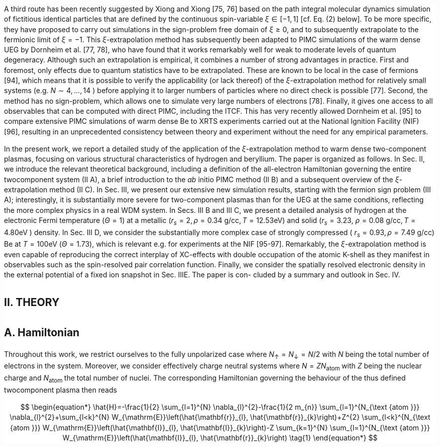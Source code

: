 A third route has been recently suggested by Xiong and Xiong [75, 76] based on the path integral molecular dynamics simulation of fictitious identical particles that are defined by the continuous spin-variable $\xi \in[-1,1]$ [cf. Eq. (2) below]. To be more specific, they have proposed to carry out simulations in the sign-problem free domain of $\xi \geq 0$, and to subsequently extrapolate to the fermionic limit of $\xi=-1$. This $\xi$-extrapolation method has subsequently been adapted to PIMC simulations of the warm dense UEG by Dornheim et al. [77, 78], who have found that it works remarkably well for weak to moderate levels of quantum degeneracy. Although such an extrapolation is empirical, it combines a number of strong advantages in practice. First and foremost, only effects due to quantum statistics have to be extrapolated. These are known to be local in the case of fermions [94], which means that it is possible to verify the applicability (or lack thereof) of the $\xi$-extrapolation method for relatively small systems (e.g. $N \sim 4, \ldots, 14$ ) before applying it to larger numbers of particles where no direct check is possible [77]. Second, the method has no sign-problem, which allows one to simulate very large numbers of electrons [78]. Finally, it gives one access to all observables that can be computed with direct PIMC, including the ITCF. This has very recently allowed Dornheim et al. [95] to compare extensive PIMC simulations of warm dense Be to XRTS experiments carried out at the National Ignition Facility (NIF) [96], resulting in an unprecedented consistency between theory and experiment without the need for any empirical parameters.

In the present work, we report a detailed study of the application of the $\xi$-extrapolation method to warm dense two-component plasmas, focusing on various structural characteristics of hydrogen and beryllium. The paper is organized as follows. In Sec. II, we introduce the relevant theoretical background, including a definition of the all-electron Hamiltonian governing the entire twocomponent system (II A), a brief introduction to the $a b$ initio PIMC method (II B) and a subsequent overview of the $\xi$-extrapolation method (II C). In Sec. III, we present our extensive new simulation results, starting with the fermion sign problem (III A); interestingly, it is substantially more severe for two-component plasmas than for the UEG at the same conditions, reflecting the more complex physics in a real WDM system. In Secs. III B
and III C, we present a detailed analysis of hydrogen at the electronic Fermi temperature $(\Theta=1)$ at a metallic $\left(r_{s}=2, \rho=0.34 \mathrm{~g} / \mathrm{cc}, T=12.53 \mathrm{eV}\right)$ and solid $\left(r_{s}=3.23\right.$, $\rho=0.08 \mathrm{~g} / \mathrm{cc}, T=4.80 \mathrm{eV}$ ) density. In Sec. III D, we consider the substantially more complex case of strongly compressed ( $\left.r_{s}=0.93, \rho=7.49 \mathrm{~g} / \mathrm{cc}\right)$ Be at $T=100 \mathrm{eV}$ $(\Theta=1.73)$, which is relevant e.g. for experiments at the NIF [95-97]. Remarkably, the $\xi$-extrapolation method is even capable of reproducing the correct interplay of XC-effects with double occupation of the atomic K-shell as they manifest in observables such as the spin-resolved pair correlation function. Finally, we consider the spatially resolved electronic density in the external potential of a fixed ion snapshot in Sec. IIIE. The paper is con- cluded by a summary and outlook in Sec. IV.

## II. THEORY

## A. Hamiltonian

Throughout this work, we restrict ourselves to the fully unpolarized case where $N_{\uparrow}=N_{\downarrow}=N / 2$ with $N$ being the total number of electrons in the system. Moreover, we consider effectively charge neutral systems where $N=Z N_{\text {atom }}$ with $Z$ being the nuclear charge and $N_{\text {atom }}$ the total number of nuclei. The corresponding Hamiltonian governing the behaviour of the thus defined twocomponent plasma then reads

$$
\begin{equation*}
\hat{H}=-\frac{1}{2} \sum_{l=1}^{N} \nabla_{l}^{2}-\frac{1}{2 m_{n}} \sum_{l=1}^{N_{\text {atom }}} \nabla_{l}^{2}+\sum_{l<k}^{N} W_{\mathrm{E}}\left(\hat{\mathbf{r}}_{l}, \hat{\mathbf{r}}_{k}\right)+Z^{2} \sum_{l<k}^{N_{\text {atom }}} W_{\mathrm{E}}\left(\hat{\mathbf{I}}_{l}, \hat{\mathbf{I}}_{k}\right)-Z \sum_{k=1}^{N} \sum_{l=1}^{N_{\text {atom }}} W_{\mathrm{E}}\left(\hat{\mathbf{I}}_{l}, \hat{\mathbf{r}}_{k}\right) \tag{1}
\end{equation*}
$$


[^0]:    * t.dornheim@hzdr.de